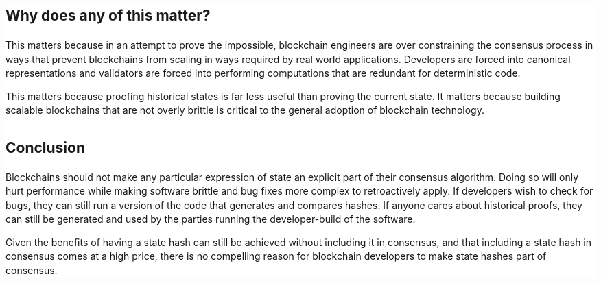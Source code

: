 Why does any of this matter?
----------------------------

This matters because in an attempt to prove the impossible, blockchain engineers are over constraining the consensus process in ways that prevent blockchains from scaling in ways required by real world applications. Developers are forced into canonical representations and validators are forced into performing computations that are redundant for deterministic code.

This matters because proofing historical states is far less useful than proving the current state. It matters because building scalable blockchains that are not overly brittle is critical to the general adoption of blockchain technology.

Conclusion
----------

Blockchains should not make any particular expression of state an explicit part of their consensus algorithm. Doing so will only hurt performance while making software brittle and bug fixes more complex to retroactively apply. If developers wish to check for bugs, they can still run a version of the code that generates and compares hashes. If anyone cares about historical proofs, they can still be generated and used by the parties running the developer-build of the software.

Given the benefits of having a state hash can still be achieved without including it in consensus, and that including a state hash in consensus comes at a high price, there is no compelling reason for blockchain developers to make state hashes part of consensus.
